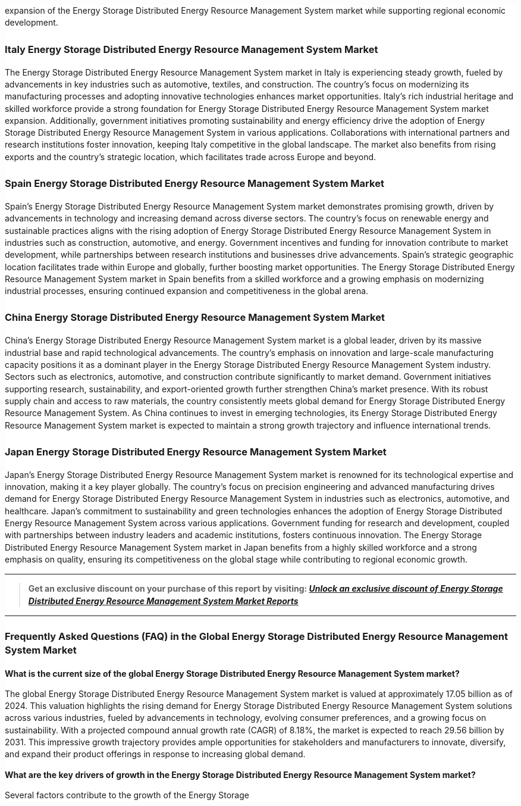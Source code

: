 expansion of the Energy Storage Distributed Energy Resource Management System market while supporting regional economic development.</p><h3>Italy Energy Storage Distributed Energy Resource Management System Market</h3><p>The Energy Storage Distributed Energy Resource Management System market in Italy is experiencing steady growth, fueled by advancements in key industries such as automotive, textiles, and construction. The country&rsquo;s focus on modernizing its manufacturing processes and adopting innovative technologies enhances market opportunities. Italy&rsquo;s rich industrial heritage and skilled workforce provide a strong foundation for Energy Storage Distributed Energy Resource Management System market expansion. Additionally, government initiatives promoting sustainability and energy efficiency drive the adoption of Energy Storage Distributed Energy Resource Management System in various applications. Collaborations with international partners and research institutions foster innovation, keeping Italy competitive in the global landscape. The market also benefits from rising exports and the country&rsquo;s strategic location, which facilitates trade across Europe and beyond.</p><h3>Spain Energy Storage Distributed Energy Resource Management System Market</h3><p>Spain&rsquo;s Energy Storage Distributed Energy Resource Management System market demonstrates promising growth, driven by advancements in technology and increasing demand across diverse sectors. The country&rsquo;s focus on renewable energy and sustainable practices aligns with the rising adoption of Energy Storage Distributed Energy Resource Management System in industries such as construction, automotive, and energy. Government incentives and funding for innovation contribute to market development, while partnerships between research institutions and businesses drive advancements. Spain&rsquo;s strategic geographic location facilitates trade within Europe and globally, further boosting market opportunities. The Energy Storage Distributed Energy Resource Management System market in Spain benefits from a skilled workforce and a growing emphasis on modernizing industrial processes, ensuring continued expansion and competitiveness in the global arena.</p><h3>China Energy Storage Distributed Energy Resource Management System Market</h3><p>China&rsquo;s Energy Storage Distributed Energy Resource Management System market is a global leader, driven by its massive industrial base and rapid technological advancements. The country&rsquo;s emphasis on innovation and large-scale manufacturing capacity positions it as a dominant player in the Energy Storage Distributed Energy Resource Management System industry. Sectors such as electronics, automotive, and construction contribute significantly to market demand. Government initiatives supporting research, sustainability, and export-oriented growth further strengthen China&rsquo;s market presence. With its robust supply chain and access to raw materials, the country consistently meets global demand for Energy Storage Distributed Energy Resource Management System. As China continues to invest in emerging technologies, its Energy Storage Distributed Energy Resource Management System market is expected to maintain a strong growth trajectory and influence international trends.</p><h3>Japan Energy Storage Distributed Energy Resource Management System Market</h3><p>Japan&rsquo;s Energy Storage Distributed Energy Resource Management System market is renowned for its technological expertise and innovation, making it a key player globally. The country&rsquo;s focus on precision engineering and advanced manufacturing drives demand for Energy Storage Distributed Energy Resource Management System in industries such as electronics, automotive, and healthcare. Japan&rsquo;s commitment to sustainability and green technologies enhances the adoption of Energy Storage Distributed Energy Resource Management System across various applications. Government funding for research and development, coupled with partnerships between industry leaders and academic institutions, fosters continuous innovation. The Energy Storage Distributed Energy Resource Management System market in Japan benefits from a highly skilled workforce and a strong emphasis on quality, ensuring its competitiveness on the global stage while contributing to regional economic growth.</p><hr /><blockquote><p><strong>Get an exclusive discount on your purchase of this report by visiting: <em><a href="://marketresearchpulse.com/ask-for-discount/46236?utm_source=Github&amp;utm_medium=0111">Unlock an exclusive discount of Energy Storage Distributed Energy Resource Management System Market Reports</a></em>&nbsp;</strong></p></blockquote><hr /><h3>Frequently Asked Questions (FAQ) in the Global Energy Storage Distributed Energy Resource Management System Market</h3><p><strong>What is the current size of the global Energy Storage Distributed Energy Resource Management System market?</strong></p><p>The global Energy Storage Distributed Energy Resource Management System market is valued at approximately 17.05 billion as of 2024. This valuation highlights the rising demand for Energy Storage Distributed Energy Resource Management System solutions across various industries, fueled by advancements in technology, evolving consumer preferences, and a growing focus on sustainability. With a projected compound annual growth rate (CAGR) of 8.18%, the market is expected to reach 29.56 billion by 2031. This impressive growth trajectory provides ample opportunities for stakeholders and manufacturers to innovate, diversify, and expand their product offerings in response to increasing global demand.</p><p><strong>What are the key drivers of growth in the Energy Storage Distributed Energy Resource Management System market?</strong></p><p>Several factors contribute to the growth of the Energy Storage